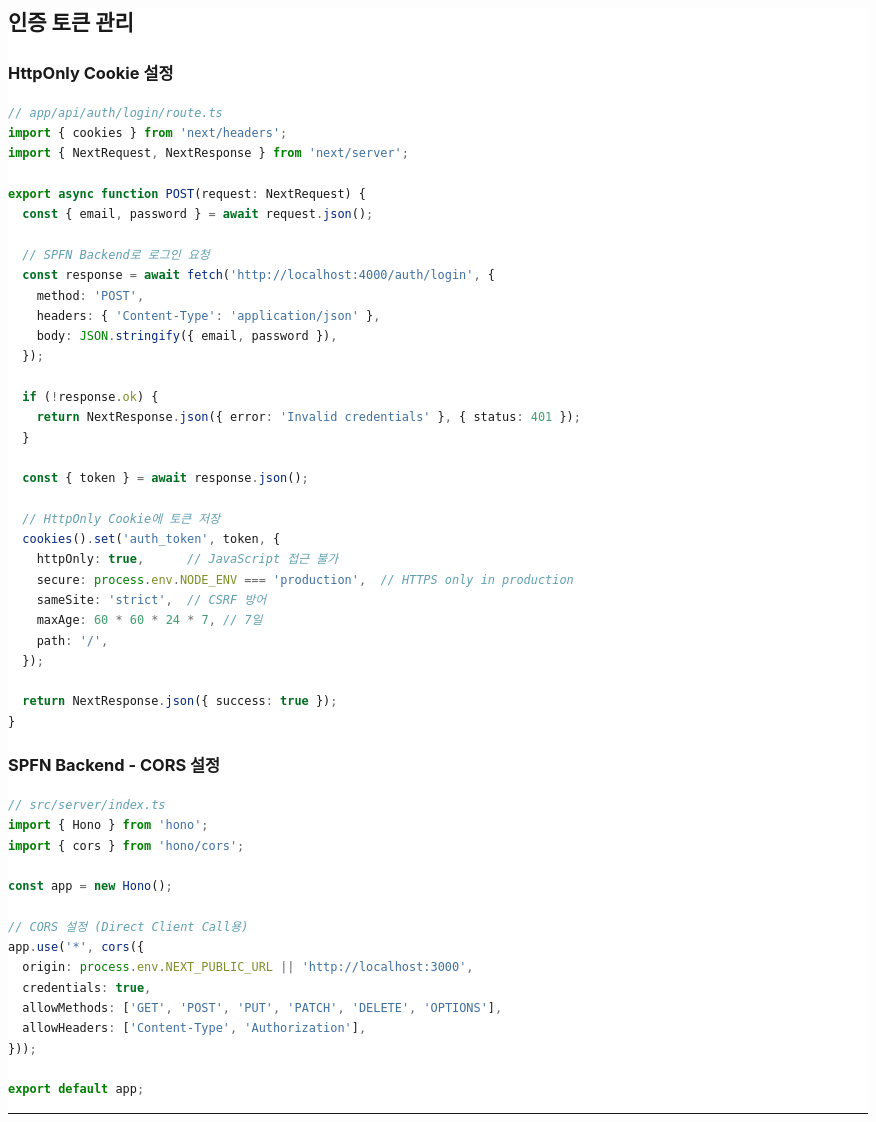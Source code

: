 ## 인증 토큰 관리

### HttpOnly Cookie 설정

```typescript
// app/api/auth/login/route.ts
import { cookies } from 'next/headers';
import { NextRequest, NextResponse } from 'next/server';

export async function POST(request: NextRequest) {
  const { email, password } = await request.json();

  // SPFN Backend로 로그인 요청
  const response = await fetch('http://localhost:4000/auth/login', {
    method: 'POST',
    headers: { 'Content-Type': 'application/json' },
    body: JSON.stringify({ email, password }),
  });

  if (!response.ok) {
    return NextResponse.json({ error: 'Invalid credentials' }, { status: 401 });
  }

  const { token } = await response.json();

  // HttpOnly Cookie에 토큰 저장
  cookies().set('auth_token', token, {
    httpOnly: true,      // JavaScript 접근 불가
    secure: process.env.NODE_ENV === 'production',  // HTTPS only in production
    sameSite: 'strict',  // CSRF 방어
    maxAge: 60 * 60 * 24 * 7, // 7일
    path: '/',
  });

  return NextResponse.json({ success: true });
}
```

### SPFN Backend - CORS 설정

```typescript
// src/server/index.ts
import { Hono } from 'hono';
import { cors } from 'hono/cors';

const app = new Hono();

// CORS 설정 (Direct Client Call용)
app.use('*', cors({
  origin: process.env.NEXT_PUBLIC_URL || 'http://localhost:3000',
  credentials: true,
  allowMethods: ['GET', 'POST', 'PUT', 'PATCH', 'DELETE', 'OPTIONS'],
  allowHeaders: ['Content-Type', 'Authorization'],
}));

export default app;
```

---